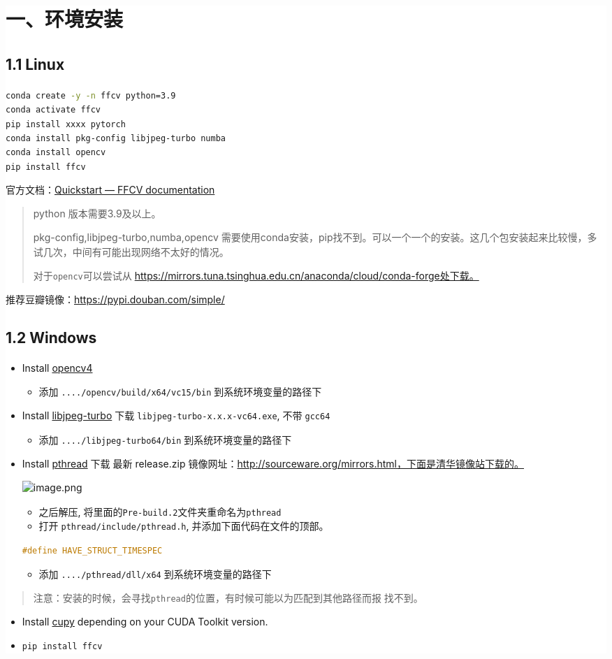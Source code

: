 # 一、环境安装

## 1.1 Linux

```bash
conda create -y -n ffcv python=3.9
conda activate ffcv
pip install xxxx pytorch
conda install pkg-config libjpeg-turbo numba
conda install opencv
pip install ffcv
```

官方文档：[Quickstart — FFCV documentation](https://docs.ffcv.io/quickstart.html)

> python 版本需要3.9及以上。
>
> pkg-config,libjpeg-turbo,numba,opencv 需要使用conda安装，pip找不到。可以一个一个的安装。这几个包安装起来比较慢，多试几次，中间有可能出现网络不太好的情况。
>
> 对于`opencv`可以尝试从 https://mirrors.tuna.tsinghua.edu.cn/anaconda/cloud/conda-forge处下载。

推荐豆瓣镜像：https://pypi.douban.com/simple/

## 1.2 Windows

- Install [opencv4](https://opencv.org/releases/)

  - 添加 `..../opencv/build/x64/vc15/bin` 到系统环境变量的路径下

- Install [libjpeg-turbo](https://sourceforge.net/projects/libjpeg-turbo/files/) 下载 `libjpeg-turbo-x.x.x-vc64.exe`, 不带 `gcc64`

  - 添加 `..../libjpeg-turbo64/bin` 到系统环境变量的路径下

- Install [pthread](https://www.sourceware.org/pthreads-win32/) 下载 最新 release.zip  镜像网址：http://sourceware.org/mirrors.html，下面是清华镜像站下载的。

  ![image.png](https://s2.loli.net/2023/06/08/ReDqgumObnM85vX.png)

  - 之后解压, 将里面的`Pre-build.2`文件夹重命名为`pthread`
  - 打开 `pthread/include/pthread.h`, 并添加下面代码在文件的顶部。

  ```c
  #define HAVE_STRUCT_TIMESPEC
  ```

  - 添加 `..../pthread/dll/x64` 到系统环境变量的路径下

> 注意：安装的时候，会寻找`pthread`的位置，有时候可能以为匹配到其他路径而报 找不到。

- Install [cupy](https://docs.cupy.dev/en/stable/install.html#installing-cupy) depending on your CUDA Toolkit version.

- `pip install ffcv`
